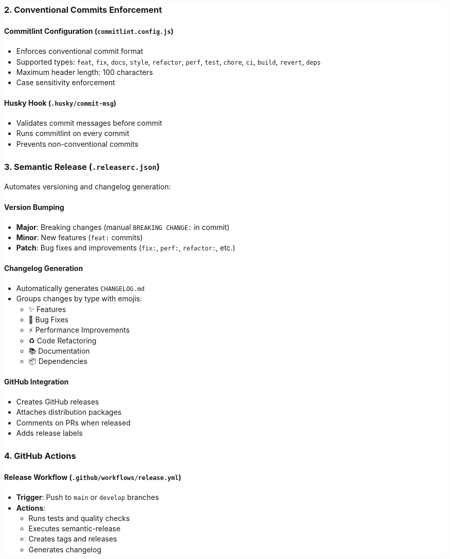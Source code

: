 ### 2. Conventional Commits Enforcement

#### Commitlint Configuration (`commitlint.config.js`)

- Enforces conventional commit format
- Supported types: `feat`, `fix`, `docs`, `style`, `refactor`, `perf`, `test`, `chore`, `ci`,
  `build`, `revert`, `deps`
- Maximum header length: 100 characters
- Case sensitivity enforcement

#### Husky Hook (`.husky/commit-msg`)

- Validates commit messages before commit
- Runs commitlint on every commit
- Prevents non-conventional commits

### 3. Semantic Release (`.releaserc.json`)

Automates versioning and changelog generation:

#### Version Bumping

- **Major**: Breaking changes (manual `BREAKING CHANGE:` in commit)
- **Minor**: New features (`feat:` commits)
- **Patch**: Bug fixes and improvements (`fix:`, `perf:`, `refactor:`, etc.)

#### Changelog Generation

- Automatically generates `CHANGELOG.md`
- Groups changes by type with emojis:
  - ✨ Features
  - 🐛 Bug Fixes
  - ⚡ Performance Improvements
  - ♻️ Code Refactoring
  - 📚 Documentation
  - 📦 Dependencies

#### GitHub Integration

- Creates GitHub releases
- Attaches distribution packages
- Comments on PRs when released
- Adds release labels

### 4. GitHub Actions

#### Release Workflow (`.github/workflows/release.yml`)

- **Trigger**: Push to `main` or `develop` branches
- **Actions**:
  - Runs tests and quality checks
  - Executes semantic-release
  - Creates tags and releases
  - Generates changelog
